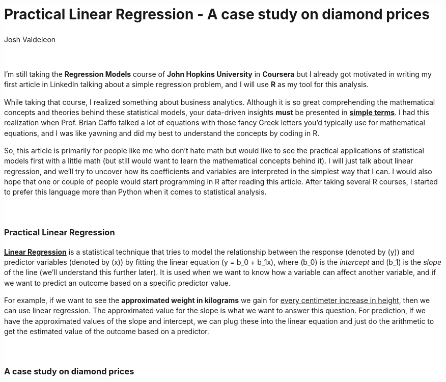 Practical Linear Regression - A case study on diamond prices
================
Josh Valdeleon

<br>

I’m still taking the **Regression Models** course of **John Hopkins
University** in **Coursera** but I already got motivated in writing my
first article in LinkedIn talking about a simple regression problem, and
I will use **R** as my tool for this analysis.

While taking that course, I realized something about business analytics.
Although it is so great comprehending the mathematical concepts and
theories behind these statistical models, your data-driven insights
**must** be presented in **<u>simple terms</u>**. I had this realization
when Prof. Brian Caffo talked a lot of equations with those fancy Greek
letters you’d typically use for mathematical equations, and I was like
yawning and did my best to understand the concepts by coding in R.

So, this article is primarily for people like me who don’t hate math but
would like to see the practical applications of statistical models first
with a little math (but still would want to learn the mathematical
concepts behind it). I will just talk about linear regression, and we’ll
try to uncover how its coefficients and variables are interpreted in the
simplest way that I can. I would also hope that one or couple of people
would start programming in R after reading this article. After taking
several R courses, I started to prefer this language more than Python
when it comes to statistical analysis.

<br>

### Practical Linear Regression

**[Linear
Regression](http://www.stat.yale.edu/Courses/1997-98/101/linreg.htm#:~:text=Linear%20regression%20attempts%20to%20model,to%20be%20a%20dependent%20variable.)**
is a statistical technique that tries to model the relationship between
the response (denoted by \(y\)) and predictor variables (denoted by
\(x\)) by fitting the linear equation \(y = b_0 + b_1x\), where \(b_0\)
is the *intercept* and \(b_1\) is the *slope* of the line (we’ll
understand this further later). It is used when we want to know how a
variable can affect another variable, and if we want to predict an
outcome based on a specific predictor value.

For example, if we want to see the **approximated weight in kilograms**
we gain for <u>every centimeter increase in height</u>, then we can use
linear regression. The approximated value for the slope is what we want
to answer this question. For prediction, if we have the approximated
values of the slope and intercept, we can plug these into the linear
equation and just do the arithmetic to get the estimated value of the
outcome based on a predictor.

<br>

### A case study on diamond prices
